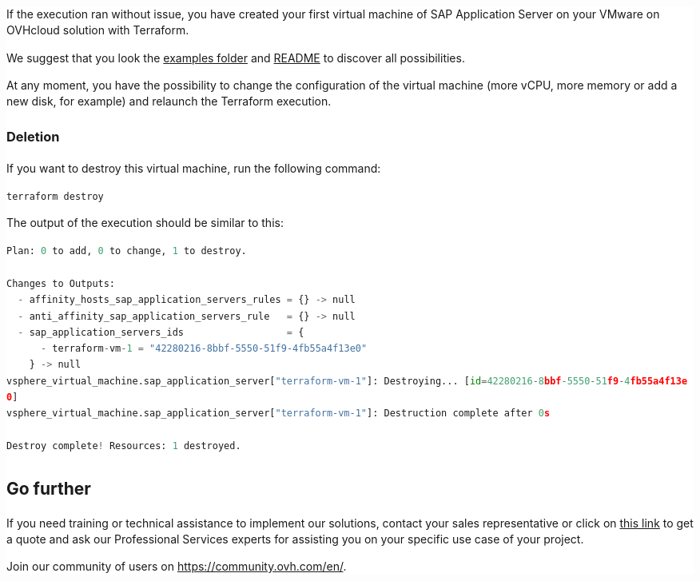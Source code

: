 If the execution ran without issue, you have created your first virtual machine of SAP Application Server on your VMware on OVHcloud solution with Terraform.

We suggest that you look the [examples folder](https://github.com/ovh/terraform-vsphere-sap-application-server/tree/master/examples) and [README](https://github.com/ovh/terraform-vsphere-sap-application-server) to discover all possibilities.

At any moment, you have the possibility to change the configuration of the virtual machine (more vCPU, more memory or add a new disk, for example) and relaunch the Terraform execution.

### Deletion

If you want to destroy this virtual machine, run the following command:

```bash
terraform destroy
```

The output of the execution should be similar to this:

```python
Plan: 0 to add, 0 to change, 1 to destroy.

Changes to Outputs:
  - affinity_hosts_sap_application_servers_rules = {} -> null
  - anti_affinity_sap_application_servers_rule   = {} -> null
  - sap_application_servers_ids                  = {
      - terraform-vm-1 = "42280216-8bbf-5550-51f9-4fb55a4f13e0"
    } -> null
vsphere_virtual_machine.sap_application_server["terraform-vm-1"]: Destroying... [id=42280216-8bbf-5550-51f9-4fb55a4f13e0]
vsphere_virtual_machine.sap_application_server["terraform-vm-1"]: Destruction complete after 0s

Destroy complete! Resources: 1 destroyed.
```

## Go further

If you need training or technical assistance to implement our solutions, contact your sales representative or click on [this link](https://www.ovhcloud.com/pl/professional-services/?_gl=1*1vve3gg*_gcl_au*MzU3MTAzMzA5LjE2ODY1NTk4MTE.) to get a quote and ask our Professional Services experts for assisting you on your specific use case of your project.

Join our community of users on <https://community.ovh.com/en/>.